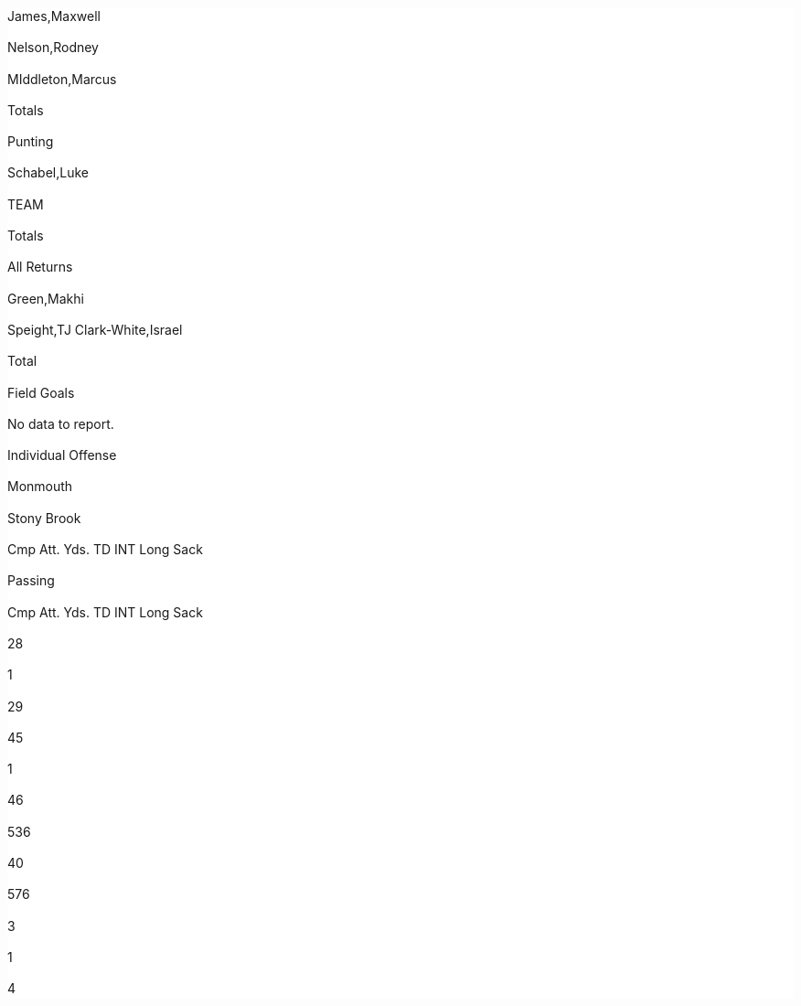 James,Maxwell

Nelson,Rodney

MIddleton,Marcus

Totals

Punting

Schabel,Luke

TEAM

Totals

All Returns

Green,Makhi

Speight,TJ
Clark-White,Israel

Total

Field Goals

No data to report.

Individual Offense

Monmouth

Stony Brook

Cmp Att. Yds. TD INT Long Sack

Passing

Cmp Att. Yds. TD INT Long Sack

28

1

29

45

1

46

536

40

576

3

1

4
